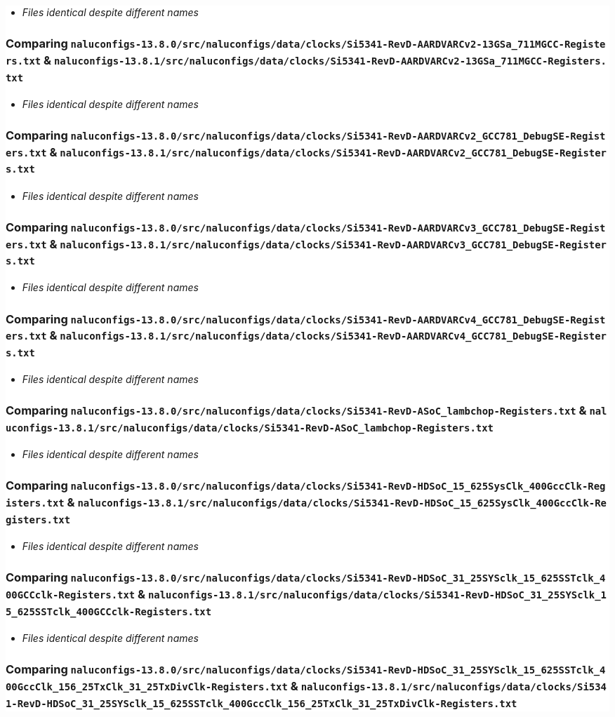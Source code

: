  * *Files identical despite different names*

### Comparing `naluconfigs-13.8.0/src/naluconfigs/data/clocks/Si5341-RevD-AARDVARCv2-13GSa_711MGCC-Registers.txt` & `naluconfigs-13.8.1/src/naluconfigs/data/clocks/Si5341-RevD-AARDVARCv2-13GSa_711MGCC-Registers.txt`

 * *Files identical despite different names*

### Comparing `naluconfigs-13.8.0/src/naluconfigs/data/clocks/Si5341-RevD-AARDVARCv2_GCC781_DebugSE-Registers.txt` & `naluconfigs-13.8.1/src/naluconfigs/data/clocks/Si5341-RevD-AARDVARCv2_GCC781_DebugSE-Registers.txt`

 * *Files identical despite different names*

### Comparing `naluconfigs-13.8.0/src/naluconfigs/data/clocks/Si5341-RevD-AARDVARCv3_GCC781_DebugSE-Registers.txt` & `naluconfigs-13.8.1/src/naluconfigs/data/clocks/Si5341-RevD-AARDVARCv3_GCC781_DebugSE-Registers.txt`

 * *Files identical despite different names*

### Comparing `naluconfigs-13.8.0/src/naluconfigs/data/clocks/Si5341-RevD-AARDVARCv4_GCC781_DebugSE-Registers.txt` & `naluconfigs-13.8.1/src/naluconfigs/data/clocks/Si5341-RevD-AARDVARCv4_GCC781_DebugSE-Registers.txt`

 * *Files identical despite different names*

### Comparing `naluconfigs-13.8.0/src/naluconfigs/data/clocks/Si5341-RevD-ASoC_lambchop-Registers.txt` & `naluconfigs-13.8.1/src/naluconfigs/data/clocks/Si5341-RevD-ASoC_lambchop-Registers.txt`

 * *Files identical despite different names*

### Comparing `naluconfigs-13.8.0/src/naluconfigs/data/clocks/Si5341-RevD-HDSoC_15_625SysClk_400GccClk-Registers.txt` & `naluconfigs-13.8.1/src/naluconfigs/data/clocks/Si5341-RevD-HDSoC_15_625SysClk_400GccClk-Registers.txt`

 * *Files identical despite different names*

### Comparing `naluconfigs-13.8.0/src/naluconfigs/data/clocks/Si5341-RevD-HDSoC_31_25SYSclk_15_625SSTclk_400GCCclk-Registers.txt` & `naluconfigs-13.8.1/src/naluconfigs/data/clocks/Si5341-RevD-HDSoC_31_25SYSclk_15_625SSTclk_400GCCclk-Registers.txt`

 * *Files identical despite different names*

### Comparing `naluconfigs-13.8.0/src/naluconfigs/data/clocks/Si5341-RevD-HDSoC_31_25SYSclk_15_625SSTclk_400GccClk_156_25TxClk_31_25TxDivClk-Registers.txt` & `naluconfigs-13.8.1/src/naluconfigs/data/clocks/Si5341-RevD-HDSoC_31_25SYSclk_15_625SSTclk_400GccClk_156_25TxClk_31_25TxDivClk-Registers.txt`

